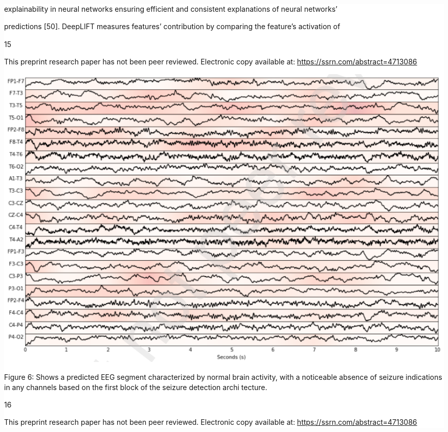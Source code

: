 explainability in neural networks ensuring efficient and consistent explanations of neural networks’

predictions [50]. DeepLIFT measures features’ contribution by comparing the feature’s activation of

15

This preprint research paper has not been peer reviewed. Electronic copy available at: https://ssrn.com/abstract=4713086

![](./channel_annotation_DL.pdf-15-0.png)

Figure 6: Shows a predicted EEG segment characterized by normal brain activity, with a noticeable
absence of seizure indications in any channels based on the first block of the seizure detection archi
tecture.

16

This preprint research paper has not been peer reviewed. Electronic copy available at: https://ssrn.com/abstract=4713086
